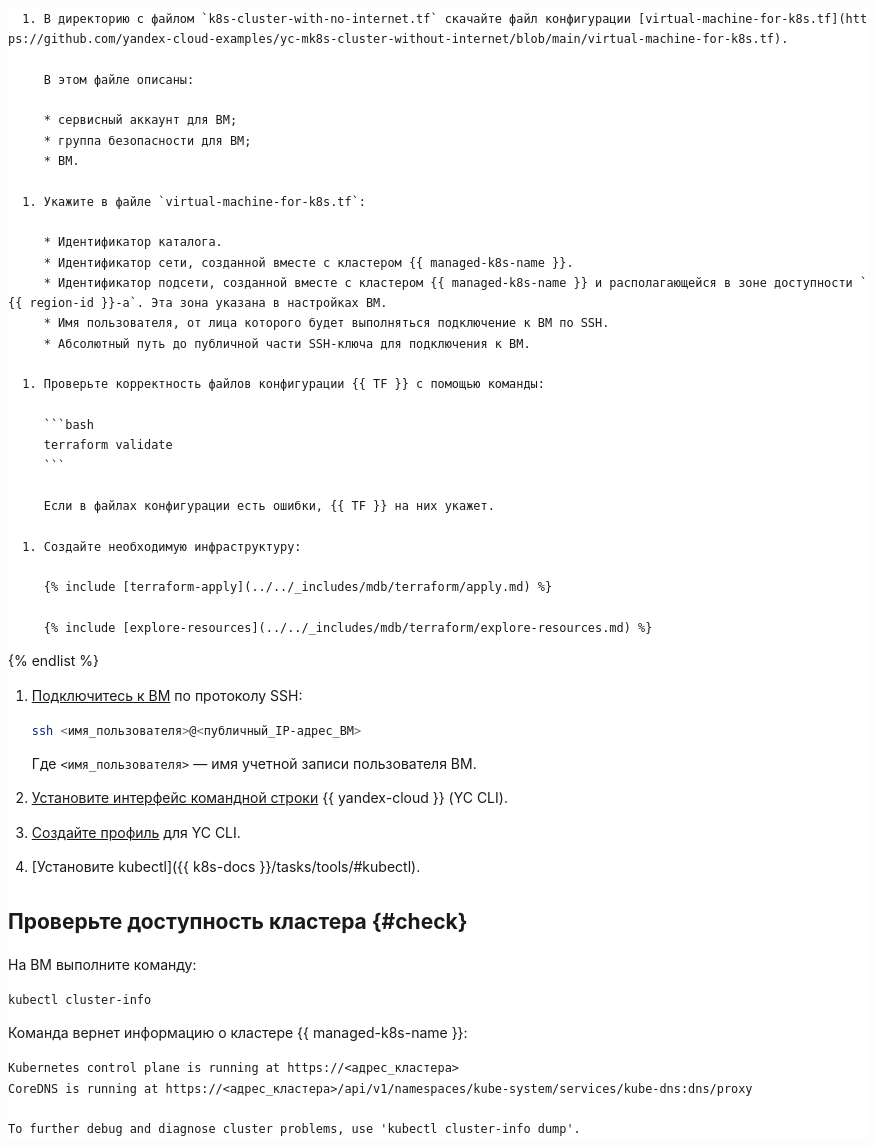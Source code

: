       1. В директорию с файлом `k8s-cluster-with-no-internet.tf` скачайте файл конфигурации [virtual-machine-for-k8s.tf](https://github.com/yandex-cloud-examples/yc-mk8s-cluster-without-internet/blob/main/virtual-machine-for-k8s.tf).

         В этом файле описаны:

         * сервисный аккаунт для ВМ;
         * группа безопасности для ВМ;
         * ВМ.

      1. Укажите в файле `virtual-machine-for-k8s.tf`:

         * Идентификатор каталога.
         * Идентификатор сети, созданной вместе с кластером {{ managed-k8s-name }}.
         * Идентификатор подсети, созданной вместе с кластером {{ managed-k8s-name }} и располагающейся в зоне доступности `{{ region-id }}-a`. Эта зона указана в настройках ВМ.
         * Имя пользователя, от лица которого будет выполняться подключение к ВМ по SSH.
         * Абсолютный путь до публичной части SSH-ключа для подключения к ВМ.

      1. Проверьте корректность файлов конфигурации {{ TF }} с помощью команды:

         ```bash
         terraform validate
         ```

         Если в файлах конфигурации есть ошибки, {{ TF }} на них укажет.

      1. Создайте необходимую инфраструктуру:

         {% include [terraform-apply](../../_includes/mdb/terraform/apply.md) %}

         {% include [explore-resources](../../_includes/mdb/terraform/explore-resources.md) %}

   {% endlist %}

1. [Подключитесь к ВМ](../../compute/operations/vm-connect/ssh.md#vm-connect) по протоколу SSH:

   ```bash
   ssh <имя_пользователя>@<публичный_IP-адрес_ВМ>
   ```

   Где `<имя_пользователя>` — имя учетной записи пользователя ВМ.

1. [Установите интерфейс командной строки](../../cli/operations/install-cli.md#interactive) {{ yandex-cloud }} (YC CLI).
1. [Создайте профиль](../../cli/operations/profile/profile-create.md#create) для YC CLI.
1. [Установите kubectl]({{ k8s-docs }}/tasks/tools/#kubectl).

## Проверьте доступность кластера {#check}

На ВМ выполните команду:

```bash
kubectl cluster-info
```

Команда вернет информацию о кластере {{ managed-k8s-name }}:

```text
Kubernetes control plane is running at https://<адрес_кластера>
CoreDNS is running at https://<адрес_кластера>/api/v1/namespaces/kube-system/services/kube-dns:dns/proxy

To further debug and diagnose cluster problems, use 'kubectl cluster-info dump'.
```
